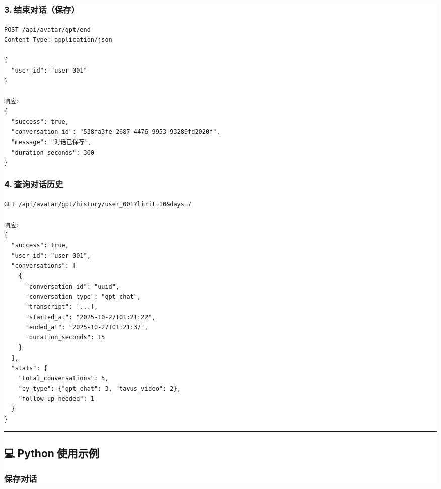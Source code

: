 ### 3. 结束对话（保存）

```
POST /api/avatar/gpt/end
Content-Type: application/json

{
  "user_id": "user_001"
}

响应:
{
  "success": true,
  "conversation_id": "538fa3fe-2687-4476-9953-93289fd2020f",
  "message": "对话已保存",
  "duration_seconds": 300
}
```

### 4. 查询对话历史

```
GET /api/avatar/gpt/history/user_001?limit=10&days=7

响应:
{
  "success": true,
  "user_id": "user_001",
  "conversations": [
    {
      "conversation_id": "uuid",
      "conversation_type": "gpt_chat",
      "transcript": [...],
      "started_at": "2025-10-27T01:21:22",
      "ended_at": "2025-10-27T01:21:37",
      "duration_seconds": 15
    }
  ],
  "stats": {
    "total_conversations": 5,
    "by_type": {"gpt_chat": 3, "tavus_video": 2},
    "follow_up_needed": 1
  }
}
```

---

## 💻 Python 使用示例

### 保存对话
